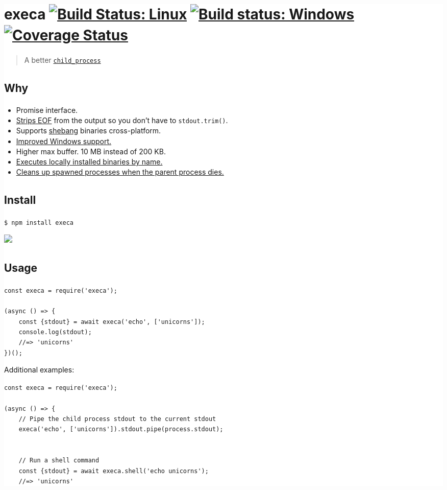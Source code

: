 execa [![Build Status: Linux](https://travis-ci.org/sindresorhus/execa.svg?branch=master)](https://travis-ci.org/sindresorhus/execa) [![Build status: Windows](https://ci.appveyor.com/api/projects/status/x5ajamxtjtt93cqv/branch/master?svg=true)](https://ci.appveyor.com/project/sindresorhus/execa/branch/master) [![Coverage Status](https://coveralls.io/repos/github/sindresorhus/execa/badge.svg?branch=master)](https://coveralls.io/github/sindresorhus/execa?branch=master)
=======================================================================================================================================================================================================================================================================================================================================================================================================================================================================================

> A better [`child_process`](https://nodejs.org/api/child_process.html)

Why
---

-   Promise interface.
-   [Strips EOF](https://github.com/sindresorhus/strip-eof) from the output so you don’t have to `stdout.trim()`.
-   Supports [shebang](https://en.wikipedia.org/wiki/Shebang_(Unix)) binaries cross-platform.
-   [Improved Windows support.](https://github.com/IndigoUnited/node-cross-spawn#why)
-   Higher max buffer. 10 MB instead of 200 KB.
-   [Executes locally installed binaries by name.](#preferlocal)
-   [Cleans up spawned processes when the parent process dies.](#cleanup)

Install
-------

    $ npm install execa

[<img src="https://c5.patreon.com/external/logo/become_a_patron_button@2x.png" width="160" />](https://www.patreon.com/sindresorhus)

Usage
-----

    const execa = require('execa');

    (async () => {
        const {stdout} = await execa('echo', ['unicorns']);
        console.log(stdout);
        //=> 'unicorns'
    })();

Additional examples:

    const execa = require('execa');

    (async () => {
        // Pipe the child process stdout to the current stdout
        execa('echo', ['unicorns']).stdout.pipe(process.stdout);


        // Run a shell command
        const {stdout} = await execa.shell('echo unicorns');
        //=> 'unicorns'

